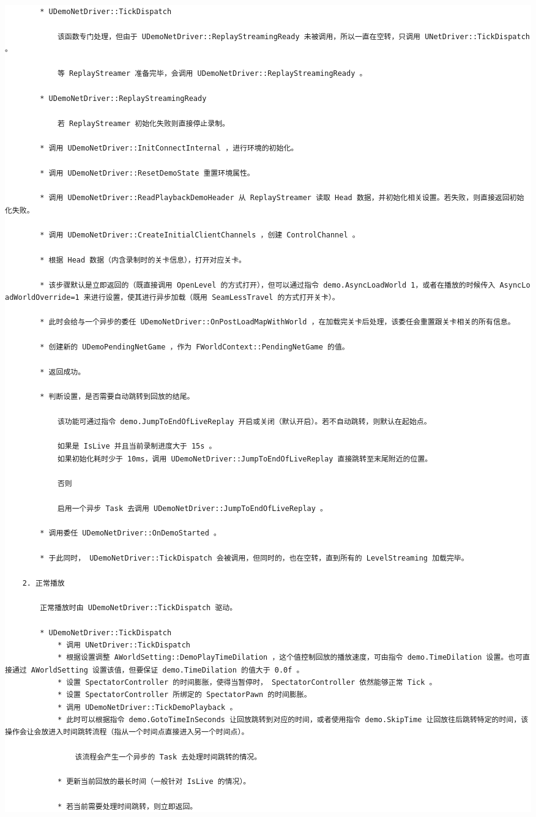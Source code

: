             * UDemoNetDriver::TickDispatch

                该函数专门处理，但由于 UDemoNetDriver::ReplayStreamingReady 未被调用，所以一直在空转，只调用 UNetDriver::TickDispatch 。

                等 ReplayStreamer 准备完毕，会调用 UDemoNetDriver::ReplayStreamingReady 。

            * UDemoNetDriver::ReplayStreamingReady
                
                若 ReplayStreamer 初始化失败则直接停止录制。

            * 调用 UDemoNetDriver::InitConnectInternal ，进行环境的初始化。

            * 调用 UDemoNetDriver::ResetDemoState 重置环境属性。

            * 调用 UDemoNetDriver::ReadPlaybackDemoHeader 从 ReplayStreamer 读取 Head 数据，并初始化相关设置。若失败，则直接返回初始化失败。

            * 调用 UDemoNetDriver::CreateInitialClientChannels ，创建 ControlChannel 。

            * 根据 Head 数据（内含录制时的关卡信息），打开对应关卡。

            * 该步骤默认是立即返回的（既直接调用 OpenLevel 的方式打开），但可以通过指令 demo.AsyncLoadWorld 1，或者在播放的时候传入 AsyncLoadWorldOverride=1 来进行设置，使其进行异步加载（既用 SeamLessTravel 的方式打开关卡）。

            * 此时会给与一个异步的委任 UDemoNetDriver::OnPostLoadMapWithWorld ，在加载完关卡后处理，该委任会重置跟关卡相关的所有信息。

            * 创建新的 UDemoPendingNetGame ，作为 FWorldContext::PendingNetGame 的值。

            * 返回成功。

            * 判断设置，是否需要自动跳转到回放的结尾。

                该功能可通过指令 demo.JumpToEndOfLiveReplay 开启或关闭（默认开启）。若不自动跳转，则默认在起始点。

                如果是 IsLive 并且当前录制进度大于 15s 。
                如果初始化耗时少于 10ms，调用 UDemoNetDriver::JumpToEndOfLiveReplay 直接跳转至末尾附近的位置。
                
                否则

                启用一个异步 Task 去调用 UDemoNetDriver::JumpToEndOfLiveReplay 。

            * 调用委任 UDemoNetDriver::OnDemoStarted 。

            * 于此同时， UDemoNetDriver::TickDispatch 会被调用，但同时的，也在空转，直到所有的 LevelStreaming 加载完毕。

        2. 正常播放

            正常播放时由 UDemoNetDriver::TickDispatch 驱动。

            * UDemoNetDriver::TickDispatch
                * 调用 UNetDriver::TickDispatch
                * 根据设置调整 AWorldSetting::DemoPlayTimeDilation ，这个值控制回放的播放速度，可由指令 demo.TimeDilation 设置。也可直接通过 AWorldSetting 设置该值，但要保证 demo.TimeDilation 的值大于 0.0f 。
                * 设置 SpectatorController 的时间膨胀，使得当暂停时， SpectatorController 依然能够正常 Tick 。
                * 设置 SpectatorController 所绑定的 SpectatorPawn 的时间膨胀。
                * 调用 UDemoNetDriver::TickDemoPlayback 。
                * 此时可以根据指令 demo.GotoTimeInSeconds 让回放跳转到对应的时间，或者使用指令 demo.SkipTime 让回放往后跳转特定的时间，该操作会让会放进入时间跳转流程（指从一个时间点直接进入另一个时间点）。

                    该流程会产生一个异步的 Task 去处理时间跳转的情况。

                * 更新当前回放的最长时间（一般针对 IsLive 的情况）。

                * 若当前需要处理时间跳转，则立即返回。
